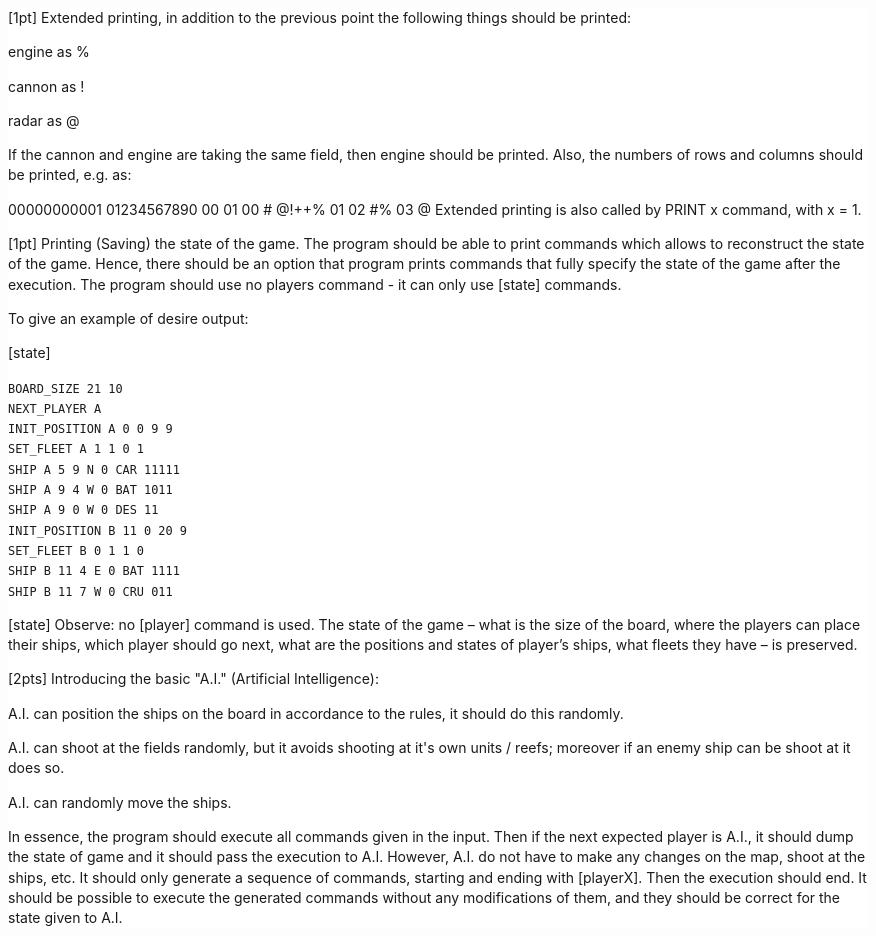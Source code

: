 [1pt] Extended printing, in addition to the previous point the following things should be printed:

engine as %

cannon as !

radar as @

If the cannon and engine are taking the same field, then engine should be printed. Also, the numbers of rows and columns should be printed, e.g. as:

  00000000001
  01234567890
00
01
00 # @!++%
01
02   #%
03    @
Extended printing is also called by PRINT x command, with x = 1.

[1pt] Printing (Saving) the state of the game. The program should be able to print commands which allows to reconstruct the state of the game. Hence, there should be an option that program prints commands that fully specify the state of the game after the execution. The program should use no players command - it can only use [state] commands.

To give an example of desire output:

[state]

	BOARD_SIZE 21 10
	NEXT_PLAYER A
	INIT_POSITION A 0 0 9 9
	SET_FLEET A 1 1 0 1
	SHIP A 5 9 N 0 CAR 11111
	SHIP A 9 4 W 0 BAT 1011
	SHIP A 9 0 W 0 DES 11
	INIT_POSITION B 11 0 20 9
	SET_FLEET B 0 1 1 0
	SHIP B 11 4 E 0 BAT 1111
	SHIP B 11 7 W 0 CRU 011
[state]
Observe: no [player] command is used. The state of the game – what is the size of the board, where the players can place their ships, which player should go next, what are the positions and states of player’s ships, what fleets they have – is preserved.


[2pts] Introducing the basic "A.I." (Artificial Intelligence):

A.I. can position the ships on the board in accordance to the rules, it should do this randomly.

A.I. can shoot at the fields randomly, but it avoids shooting at it's own units / reefs; moreover if an enemy ship can be shoot at it does so.

A.I. can randomly move the ships.

In essence, the program should execute all commands given in the input. Then if the next expected player is A.I., it should dump the state of game and it should pass the execution to A.I. However, A.I. do not have to make any changes on the map, shoot at the ships, etc. It should only generate a sequence of commands, starting and ending with [playerX]. Then the execution should end. It should be possible to execute the generated commands without any modifications of them, and they should be correct for the state given to A.I.
